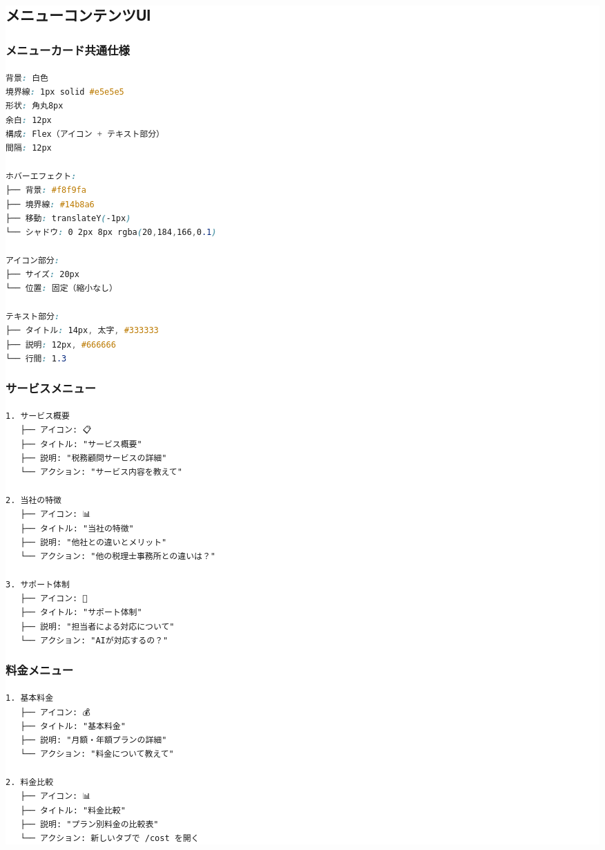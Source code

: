 
## メニューコンテンツUI

### メニューカード共通仕様
```css
背景: 白色
境界線: 1px solid #e5e5e5
形状: 角丸8px
余白: 12px
構成: Flex（アイコン + テキスト部分）
間隔: 12px

ホバーエフェクト:
├── 背景: #f8f9fa
├── 境界線: #14b8a6
├── 移動: translateY(-1px)
└── シャドウ: 0 2px 8px rgba(20,184,166,0.1)

アイコン部分:
├── サイズ: 20px
└── 位置: 固定（縮小なし）

テキスト部分:
├── タイトル: 14px, 太字, #333333
├── 説明: 12px, #666666
└── 行間: 1.3
```

### サービスメニュー
```
1. サービス概要
   ├── アイコン: 📋
   ├── タイトル: "サービス概要"
   ├── 説明: "税務顧問サービスの詳細"
   └── アクション: "サービス内容を教えて"

2. 当社の特徴
   ├── アイコン: 📊
   ├── タイトル: "当社の特徴"
   ├── 説明: "他社との違いとメリット"
   └── アクション: "他の税理士事務所との違いは？"

3. サポート体制
   ├── アイコン: 🤝
   ├── タイトル: "サポート体制"
   ├── 説明: "担当者による対応について"
   └── アクション: "AIが対応するの？"
```

### 料金メニュー
```
1. 基本料金
   ├── アイコン: 💰
   ├── タイトル: "基本料金"
   ├── 説明: "月額・年額プランの詳細"
   └── アクション: "料金について教えて"

2. 料金比較
   ├── アイコン: 📊
   ├── タイトル: "料金比較"
   ├── 説明: "プラン別料金の比較表"
   └── アクション: 新しいタブで /cost を開く

```